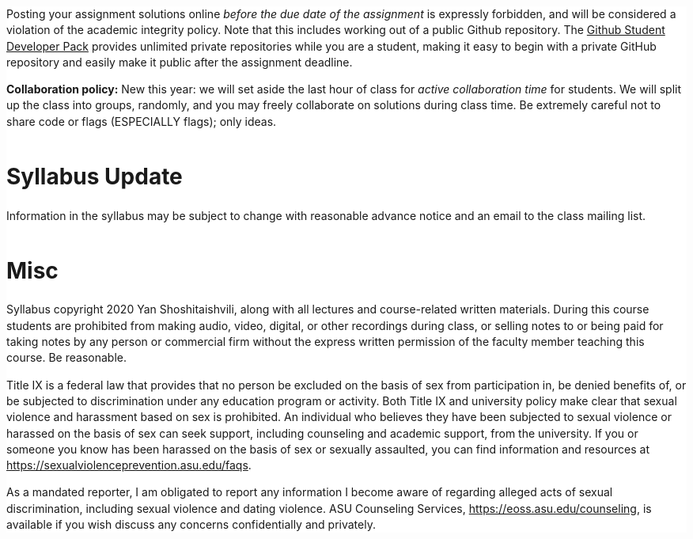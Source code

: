 Posting your assignment solutions online _before the due date of the assignment_ is expressly forbidden, and will be considered a violation of the academic integrity policy.
Note that this includes working out of a public Github repository.
The [Github Student Developer Pack](https://education.github.com/pack) provides unlimited private repositories while you are a student, making it easy to begin with a private GitHub repository and easily make it public after the assignment deadline.

**Collaboration policy:** New this year: we will set aside the last hour of class for _active collaboration time_ for students. We will split up the class into groups, randomly, and you may freely collaborate on solutions during class time. Be extremely careful not to share code or flags (ESPECIALLY flags); only ideas.

# Syllabus Update

Information in the syllabus may be subject to change with reasonable advance notice and an email to the class mailing list.

# Misc

Syllabus copyright 2020 Yan Shoshitaishvili, along with all lectures and course-related written materials.
During this course students are prohibited from making audio, video, digital, or other recordings during class, or selling notes to or being paid for taking notes by any person or commercial firm without the express written permission of the faculty member teaching this course.
Be reasonable.

Title IX is a federal law that provides that no person be excluded on the basis of sex from participation in, be denied benefits of, or be subjected to discrimination under any education program or activity.  Both Title IX and university policy make clear that sexual violence and harassment based on sex is prohibited.  An individual who believes they have been subjected to sexual violence or harassed on the basis of sex can seek support, including counseling and academic support, from the university.  If you or someone you know has been harassed on the basis of sex or sexually assaulted, you can find information and resources at https://sexualviolenceprevention.asu.edu/faqs. 

 As a mandated reporter, I am obligated to report any information I become aware of regarding alleged acts of sexual discrimination, including sexual violence and dating violence. ASU Counseling Services, https://eoss.asu.edu/counseling, is available if you wish discuss any concerns confidentially and privately.



